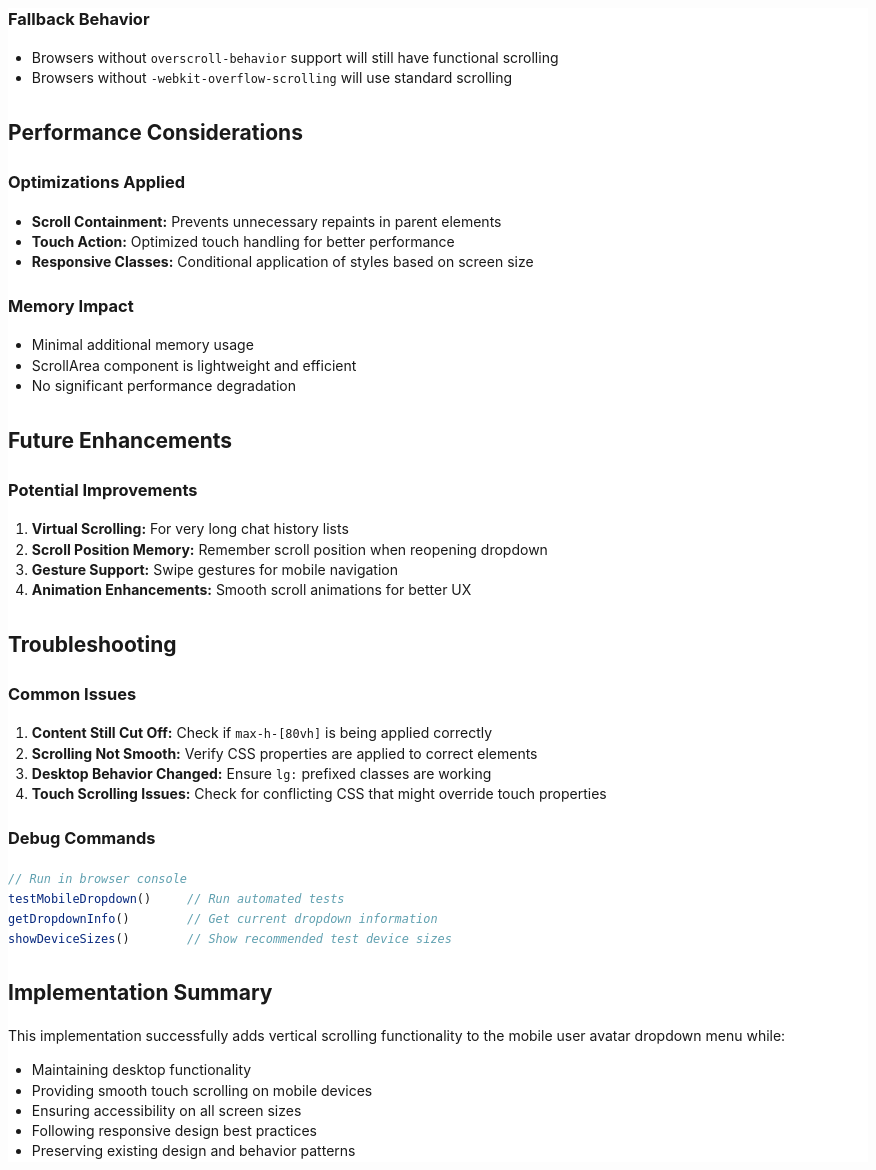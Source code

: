 ### Fallback Behavior
- Browsers without `overscroll-behavior` support will still have functional scrolling
- Browsers without `-webkit-overflow-scrolling` will use standard scrolling

## Performance Considerations

### Optimizations Applied
- **Scroll Containment:** Prevents unnecessary repaints in parent elements
- **Touch Action:** Optimized touch handling for better performance
- **Responsive Classes:** Conditional application of styles based on screen size

### Memory Impact
- Minimal additional memory usage
- ScrollArea component is lightweight and efficient
- No significant performance degradation

## Future Enhancements

### Potential Improvements
1. **Virtual Scrolling:** For very long chat history lists
2. **Scroll Position Memory:** Remember scroll position when reopening dropdown
3. **Gesture Support:** Swipe gestures for mobile navigation
4. **Animation Enhancements:** Smooth scroll animations for better UX

## Troubleshooting

### Common Issues
1. **Content Still Cut Off:** Check if `max-h-[80vh]` is being applied correctly
2. **Scrolling Not Smooth:** Verify CSS properties are applied to correct elements
3. **Desktop Behavior Changed:** Ensure `lg:` prefixed classes are working
4. **Touch Scrolling Issues:** Check for conflicting CSS that might override touch properties

### Debug Commands
```javascript
// Run in browser console
testMobileDropdown()     // Run automated tests
getDropdownInfo()        // Get current dropdown information
showDeviceSizes()        // Show recommended test device sizes
```

## Implementation Summary

This implementation successfully adds vertical scrolling functionality to the mobile user avatar dropdown menu while:
- Maintaining desktop functionality
- Providing smooth touch scrolling on mobile devices
- Ensuring accessibility on all screen sizes
- Following responsive design best practices
- Preserving existing design and behavior patterns
